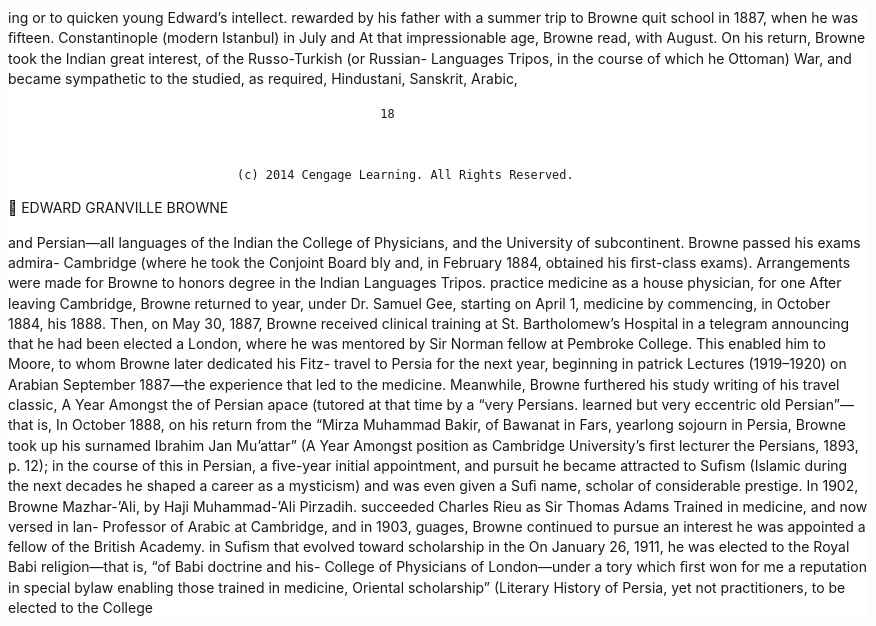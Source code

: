 ing or to quicken young Edward’s intellect.                  rewarded by his father with a summer trip to
Browne quit school in 1887, when he was ﬁfteen.              Constantinople (modern Istanbul) in July and
At that impressionable age, Browne read, with                August. On his return, Browne took the Indian
great interest, of the Russo-Turkish (or Russian-            Languages Tripos, in the course of which he
Ottoman) War, and became sympathetic to the                  studied, as required, Hindustani, Sanskrit, Arabic,


                                                        18


                                    (c) 2014 Cengage Learning. All Rights Reserved.
                            EDWARD GRANVILLE BROWNE

and Persian—all languages of the Indian                   the College of Physicians, and the University of
subcontinent. Browne passed his exams admira-             Cambridge (where he took the Conjoint Board
bly and, in February 1884, obtained his ﬁrst-class        exams). Arrangements were made for Browne to
honors degree in the Indian Languages Tripos.             practice medicine as a house physician, for one
    After leaving Cambridge, Browne returned to           year, under Dr. Samuel Gee, starting on April 1,
medicine by commencing, in October 1884, his              1888. Then, on May 30, 1887, Browne received
clinical training at St. Bartholomew’s Hospital in        a telegram announcing that he had been elected a
London, where he was mentored by Sir Norman               fellow at Pembroke College. This enabled him to
Moore, to whom Browne later dedicated his Fitz-           travel to Persia for the next year, beginning in
patrick Lectures (1919–1920) on Arabian                   September 1887—the experience that led to the
medicine. Meanwhile, Browne furthered his study           writing of his travel classic, A Year Amongst the
of Persian apace (tutored at that time by a “very         Persians.
learned but very eccentric old Persian”—that is,              In October 1888, on his return from the
“Mirza Muhammad Bakir, of Bawanat in Fars,                yearlong sojourn in Persia, Browne took up his
surnamed Ibrahim Jan Mu’attar” (A Year Amongst            position as Cambridge University’s ﬁrst lecturer
the Persians, 1893, p. 12); in the course of this         in Persian, a ﬁve-year initial appointment, and
pursuit he became attracted to Suﬁsm (Islamic             during the next decades he shaped a career as a
mysticism) and was even given a Suﬁ name,                 scholar of considerable prestige. In 1902, Browne
Mazhar-’Ali, by Haji Muhammad-’Ali Pirzadih.              succeeded Charles Rieu as Sir Thomas Adams
Trained in medicine, and now versed in lan-               Professor of Arabic at Cambridge, and in 1903,
guages, Browne continued to pursue an interest            he was appointed a fellow of the British Academy.
in Suﬁsm that evolved toward scholarship in the           On January 26, 1911, he was elected to the Royal
Babi religion—that is, “of Babi doctrine and his-         College of Physicians of London—under a
tory which ﬁrst won for me a reputation in                special bylaw enabling those trained in medicine,
Oriental scholarship” (Literary History of Persia,        yet not practitioners, to be elected to the College